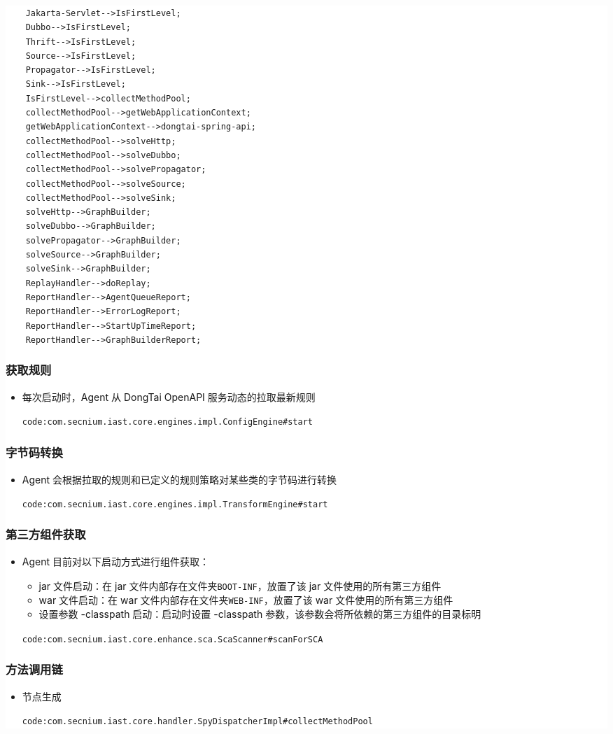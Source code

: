 ```mermaid
    Jakarta-Servlet-->IsFirstLevel;
    Dubbo-->IsFirstLevel;
    Thrift-->IsFirstLevel;
    Source-->IsFirstLevel;
    Propagator-->IsFirstLevel;
    Sink-->IsFirstLevel;
    IsFirstLevel-->collectMethodPool;
    collectMethodPool-->getWebApplicationContext;
    getWebApplicationContext-->dongtai-spring-api;
    collectMethodPool-->solveHttp;
    collectMethodPool-->solveDubbo;
    collectMethodPool-->solvePropagator;
    collectMethodPool-->solveSource;
    collectMethodPool-->solveSink;
    solveHttp-->GraphBuilder;
    solveDubbo-->GraphBuilder;
    solvePropagator-->GraphBuilder;
    solveSource-->GraphBuilder;
    solveSink-->GraphBuilder;
    ReplayHandler-->doReplay;
    ReportHandler-->AgentQueueReport;
    ReportHandler-->ErrorLogReport;
    ReportHandler-->StartUpTimeReport;
    ReportHandler-->GraphBuilderReport;
```

### 获取规则

- 每次启动时，Agent 从 DongTai OpenAPI 服务动态的拉取最新规则

  `code:com.secnium.iast.core.engines.impl.ConfigEngine#start`

### 字节码转换

- Agent 会根据拉取的规则和已定义的规则策略对某些类的字节码进行转换

  `code:com.secnium.iast.core.engines.impl.TransformEngine#start`

### 第三方组件获取

- Agent 目前对以下启动方式进行组件获取：

  - jar 文件启动：在 jar 文件内部存在文件夹`BOOT-INF`，放置了该 jar 文件使用的所有第三方组件
  - war 文件启动：在 war 文件内部存在文件夹`WEB-INF`，放置了该 war 文件使用的所有第三方组件
  - 设置参数 -classpath 启动：启动时设置 -classpath 参数，该参数会将所依赖的第三方组件的目录标明

  `code:com.secnium.iast.core.enhance.sca.ScaScanner#scanForSCA`

### 方法调用链

- 节点生成

  `code:com.secnium.iast.core.handler.SpyDispatcherImpl#collectMethodPool`
